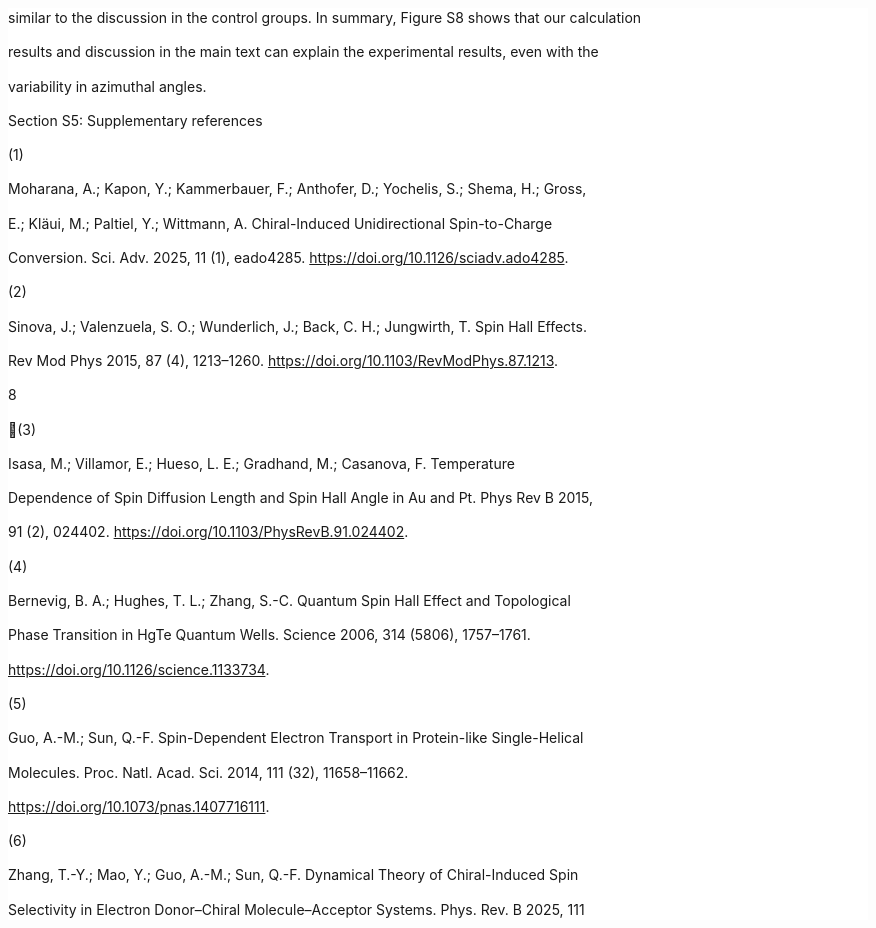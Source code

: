 similar to the discussion in the control groups. In summary, Figure S8 shows that our calculation

results and discussion in the main text can explain the experimental results, even with the

variability in azimuthal angles.

 Section S5: Supplementary references

 (1)

Moharana, A.; Kapon, Y.; Kammerbauer, F.; Anthofer, D.; Yochelis, S.; Shema, H.; Gross,

E.; Kläui, M.; Paltiel, Y.; Wittmann, A. Chiral-Induced Unidirectional Spin-to-Charge

Conversion. Sci. Adv. 2025, 11 (1), eado4285. https://doi.org/10.1126/sciadv.ado4285.

 (2)

Sinova, J.; Valenzuela, S. O.; Wunderlich, J.; Back, C. H.; Jungwirth, T. Spin Hall Effects.

Rev Mod Phys 2015, 87 (4), 1213–1260. https://doi.org/10.1103/RevModPhys.87.1213.

 8

















 (3)

 Isasa, M.; Villamor, E.; Hueso, L. E.; Gradhand, M.; Casanova, F. Temperature

Dependence of Spin Diffusion Length and Spin Hall Angle in Au and Pt. Phys Rev B 2015,

91 (2), 024402. https://doi.org/10.1103/PhysRevB.91.024402.

 (4)

Bernevig, B. A.; Hughes, T. L.; Zhang, S.-C. Quantum Spin Hall Effect and Topological

Phase Transition in HgTe Quantum Wells. Science 2006, 314 (5806), 1757–1761.

https://doi.org/10.1126/science.1133734.

 (5)

Guo, A.-M.; Sun, Q.-F. Spin-Dependent Electron Transport in Protein-like Single-Helical

 Molecules. Proc. Natl. Acad. Sci. 2014, 111 (32), 11658–11662.

https://doi.org/10.1073/pnas.1407716111.

 (6)

Zhang, T.-Y.; Mao, Y.; Guo, A.-M.; Sun, Q.-F. Dynamical Theory of Chiral-Induced Spin

Selectivity in Electron Donor–Chiral Molecule–Acceptor Systems. Phys. Rev. B 2025, 111
